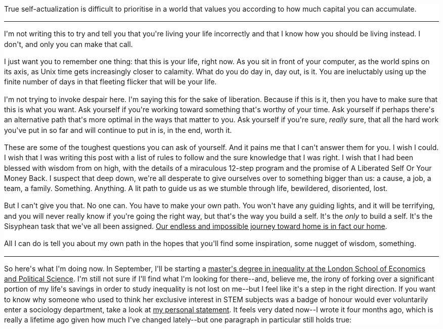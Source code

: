 True self-actualization is difficult to prioritise in a world that values you
according to how much capital you can accumulate.

***

I'm not writing this to try and tell you that you're living your life
incorrectly and that I know how you should be living instead. I don't, and only
you can make that call.

I just want you to remember one thing: that this is your life, right now. As you
sit in front of your computer, as the world spins on its axis, as Unix time gets
increasingly closer to calamity. What do you do day in, day out, is it. You are
ineluctably using up the finite number of days in that fleeting flicker that
will be your life.

I'm not trying to invoke despair here. I'm saying this for the sake of
liberation. Because if this is it, then you have to make sure that this is what
you want. Ask yourself if you're working toward something that's worthy of your
time. Ask yourself if perhaps there's an alternative path that's
more optimal in the ways that matter to you. Ask yourself if you're sure,
_really_ sure, that all the hard work you've put in so far and will continue to
put in is, in the end, worth it.

These are some of the toughest questions you can ask of yourself. And it pains
me that I can't answer them for you. I wish I could. I wish that I was writing
this post with a list of rules to follow and the sure knowledge that I was
right. I wish that I had been blessed with wisdom from on high, with the details
of a miraculous 12-step program and the promise of A Liberated Self Or Your
Money Back. I suspect that deep down, we're all desperate to give ourselves over
to something bigger than us: a cause, a job, a team, a family. Something.
Anything. A lit path to guide us as we stumble through life, bewildered,
disoriented, lost.

But I can't give you that. No one can. You have to make your own path. You
won't have any guiding lights, and it will be terrifying, and you will never
really know if you're going the right way, but that's the way you build a self.
It's the _only_ to build a self. It's the Sisyphean task that we've all been
assigned.
[Our endless and impossible journey toward home is in fact our home][laughing].

All I can do is tell you about my own path in the hopes that you'll find some
inspiration, some nugget of wisdom, something.

***

So here's what I'm doing now. In September, I'll be starting a [master's degree
in inequality at the London School of Economics and Political Science][msc].
I'm still not sure if I'll find what I'm looking for there--and, believe me, the
irony of forking over a significant portion of my life's savings in order to
study inequality is not lost on me--but I feel like it's a step in the right
direction. If you want to know why someone who used to think her exclusive
interest in STEM subjects was a badge of honour would ever voluntarily enter a
sociology department, take a look at [my personal statement][ps]. It feels very
dated now--I wrote it four months ago, which is really a lifetime ago given how
much I've changed lately--but one paragraph in particular still holds true:


[quartz]: https://qz.com/1016900/tracy-chou-leading-silicon-valley-engineer-explains-why-every-tech-worker-needs-a-humanities-education/
[laughing]: https://harpers.org/wp-content/uploads/HarpersMagazine-1998-07-0059612.pdf
[Marx]: https://www.goodreads.com/author/show/7084.Karl_Marx
[Rorty]: https://www.goodreads.com/author/show/100476.Richard_M_Rorty
[Camus]: https://www.goodreads.com/author/show/957894.Albert_Camus
[Sartre]: https://www.goodreads.com/author/show/1466.Jean_Paul_Sartre
[Hegel]: https://www.goodreads.com/author/show/6188.Georg_Wilhelm_Friedrich_Hegel
[Žižek]: https://www.goodreads.com/author/show/2340358.Slavoj_i_ek
[Barthes]: https://www.goodreads.com/author/show/13084.Roland_Barthes
[Kierkegaard]: https://www.goodreads.com/author/show/6172.S_ren_Kierkegaard
[Benjamin]: https://www.goodreads.com/author/show/1860.Walter_Benjamin
[Harvey]: https://www.goodreads.com/author/show/61592.David_Harvey
[Jameson]: https://www.goodreads.com/author/show/36297.Fredric_Jameson
[Kafka]: https://www.goodreads.com/author/show/5223.Franz_Kafka
[Ayn Rand]: https://www.goodreads.com/author/show/432.Ayn_Rand
[Rousseau]: https://www.goodreads.com/author/show/7994.Jean_Jacques_Rousseau
[David Foster Wallace]: https://www.goodreads.com/author/show/4339.David_Foster_Wallace
[msc]: http://www.lse.ac.uk/Study-at-LSE/Graduate/Degree-programmes-2017/MSc-Inequalities-and-Social-Science
[ps]: /posts/a-personal-statement
[medium]: https://medium.com/@dellsystem/what-i-wish-i-had-known-1cf9714b01cf